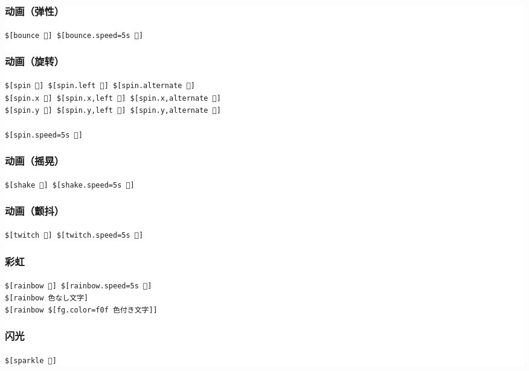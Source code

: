 <MfmPreview text="$[x2 $[jump 🍮] $[jump.speed=5s 🍮]]"></MfmPreview>

### 动画（弹性）

```
$[bounce 🍮] $[bounce.speed=5s 🍮]
```

<MfmPreview text="$[x2 $[bounce 🍮] $[bounce.speed=5s 🍮]]"></MfmPreview>

### 动画（旋转）

```
$[spin 🍮] $[spin.left 🍮] $[spin.alternate 🍮]
$[spin.x 🍮] $[spin.x,left 🍮] $[spin.x,alternate 🍮]
$[spin.y 🍮] $[spin.y,left 🍮] $[spin.y,alternate 🍮]

$[spin.speed=5s 🍮]
```

<MfmPreview text="$[x2 $[spin 🍮] $[spin.left 🍮] $[spin.alternate 🍮]
$[spin.x 🍮] $[spin.x,left 🍮] $[spin.x,alternate 🍮]
$[spin.y 🍮] $[spin.y,left 🍮] $[spin.y,alternate 🍮]
$[spin.speed=5s 🍮]]"></MfmPreview>

### 动画（摇晃）

```
$[shake 🍮] $[shake.speed=5s 🍮]
```

<MfmPreview text="$[x2 $[shake 🍮] $[shake.speed=5s 🍮]]"></MfmPreview>

### 动画（颤抖）

```
$[twitch 🍮] $[twitch.speed=5s 🍮]
```

<MfmPreview text="$[x2 $[twitch 🍮] $[twitch.speed=5s 🍮]]"></MfmPreview>

### 彩虹

```
$[rainbow 🍮] $[rainbow.speed=5s 🍮]
$[rainbow 色なし文字]
$[rainbow $[fg.color=f0f 色付き文字]]
```

<MfmPreview text="$[rainbow 🍮] $[rainbow.speed=5s 🍮]
$[rainbow 色なし文字]
$[rainbow $[fg.color=f0f 色付き文字]]"></MfmPreview>

### 闪光

```
$[sparkle 🍮]
```
